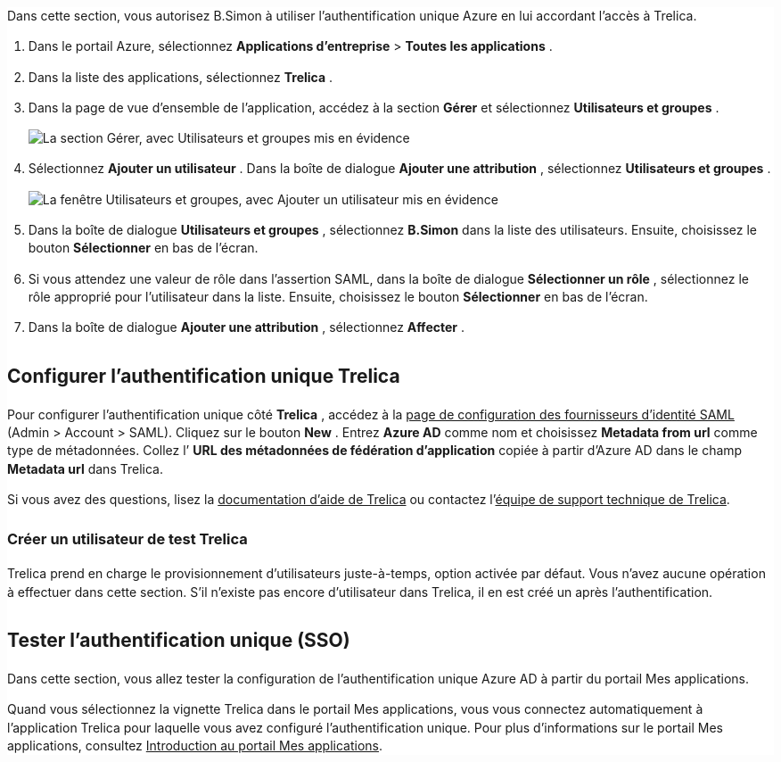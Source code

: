 Dans cette section, vous autorisez B.Simon à utiliser l’authentification unique Azure en lui accordant l’accès à Trelica.

1. Dans le portail Azure, sélectionnez **Applications d’entreprise** > **Toutes les applications** .
1. Dans la liste des applications, sélectionnez **Trelica** .
1. Dans la page de vue d’ensemble de l’application, accédez à la section **Gérer** et sélectionnez **Utilisateurs et groupes** .

   ![La section Gérer, avec Utilisateurs et groupes mis en évidence](common/users-groups-blade.png)

1. Sélectionnez **Ajouter un utilisateur** . Dans la boîte de dialogue **Ajouter une attribution** , sélectionnez **Utilisateurs et groupes** .

   ![La fenêtre Utilisateurs et groupes, avec Ajouter un utilisateur mis en évidence](common/add-assign-user.png)

1. Dans la boîte de dialogue **Utilisateurs et groupes** , sélectionnez **B.Simon** dans la liste des utilisateurs. Ensuite, choisissez le bouton **Sélectionner** en bas de l’écran.
1. Si vous attendez une valeur de rôle dans l’assertion SAML, dans la boîte de dialogue **Sélectionner un rôle** , sélectionnez le rôle approprié pour l’utilisateur dans la liste. Ensuite, choisissez le bouton **Sélectionner** en bas de l’écran.
1. Dans la boîte de dialogue **Ajouter une attribution** , sélectionnez **Affecter** .

## <a name="configure-trelica-sso"></a>Configurer l’authentification unique Trelica

Pour configurer l’authentification unique côté **Trelica** , accédez à la [page de configuration des fournisseurs d’identité SAML](https://app.trelica.com/Admin/Profile/SAML) (Admin > Account > SAML). Cliquez sur le bouton **New** . Entrez **Azure AD** comme nom et choisissez **Metadata from url** comme type de métadonnées. Collez l’ **URL des métadonnées de fédération d’application** copiée à partir d’Azure AD dans le champ **Metadata url** dans Trelica.

Si vous avez des questions, lisez la [documentation d’aide de Trelica](https://docs.trelica.com/admin/saml/azure-ad) ou contactez l’[équipe de support technique de Trelica](mailto:support@trelica.com).

### <a name="create-a-trelica-test-user"></a>Créer un utilisateur de test Trelica

Trelica prend en charge le provisionnement d’utilisateurs juste-à-temps, option activée par défaut. Vous n’avez aucune opération à effectuer dans cette section. S’il n’existe pas encore d’utilisateur dans Trelica, il en est créé un après l’authentification.

## <a name="test-sso"></a>Tester l’authentification unique (SSO)

Dans cette section, vous allez tester la configuration de l’authentification unique Azure AD à partir du portail Mes applications.

Quand vous sélectionnez la vignette Trelica dans le portail Mes applications, vous vous connectez automatiquement à l’application Trelica pour laquelle vous avez configuré l’authentification unique. Pour plus d’informations sur le portail Mes applications, consultez [Introduction au portail Mes applications](../user-help/my-apps-portal-end-user-access.md).
